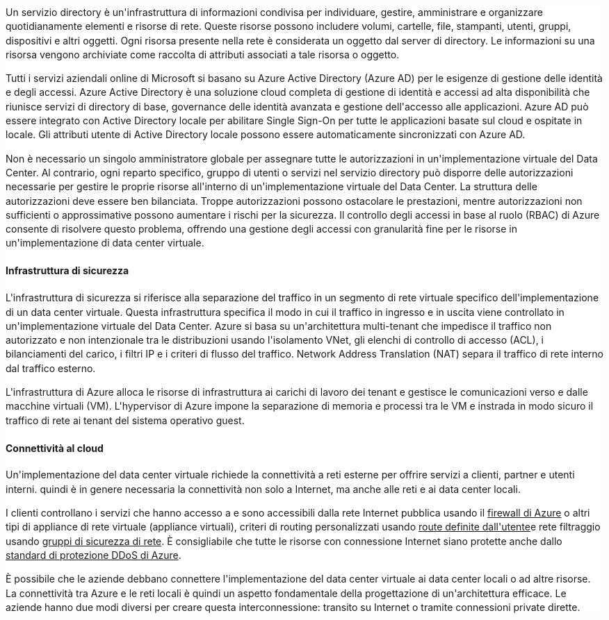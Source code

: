 Un servizio directory è un'infrastruttura di informazioni condivisa per individuare, gestire, amministrare e organizzare quotidianamente elementi e risorse di rete. Queste risorse possono includere volumi, cartelle, file, stampanti, utenti, gruppi, dispositivi e altri oggetti. Ogni risorsa presente nella rete è considerata un oggetto dal server di directory. Le informazioni su una risorsa vengono archiviate come raccolta di attributi associati a tale risorsa o oggetto.

Tutti i servizi aziendali online di Microsoft si basano su Azure Active Directory (Azure AD) per le esigenze di gestione delle identità e degli accessi. Azure Active Directory è una soluzione cloud completa di gestione di identità e accessi ad alta disponibilità che riunisce servizi di directory di base, governance delle identità avanzata e gestione dell'accesso alle applicazioni. Azure AD può essere integrato con Active Directory locale per abilitare Single Sign-On per tutte le applicazioni basate sul cloud e ospitate in locale. Gli attributi utente di Active Directory locale possono essere automaticamente sincronizzati con Azure AD.

Non è necessario un singolo amministratore globale per assegnare tutte le autorizzazioni in un'implementazione virtuale del Data Center. Al contrario, ogni reparto specifico, gruppo di utenti o servizi nel servizio directory può disporre delle autorizzazioni necessarie per gestire le proprie risorse all'interno di un'implementazione virtuale del Data Center. La struttura delle autorizzazioni deve essere ben bilanciata. Troppe autorizzazioni possono ostacolare le prestazioni, mentre autorizzazioni non sufficienti o approssimative possono aumentare i rischi per la sicurezza. Il controllo degli accessi in base al ruolo (RBAC) di Azure consente di risolvere questo problema, offrendo una gestione degli accessi con granularità fine per le risorse in un'implementazione di data center virtuale.

#### <a name="security-infrastructure"></a>Infrastruttura di sicurezza

L'infrastruttura di sicurezza si riferisce alla separazione del traffico in un segmento di rete virtuale specifico dell'implementazione di un data center virtuale. Questa infrastruttura specifica il modo in cui il traffico in ingresso e in uscita viene controllato in un'implementazione virtuale del Data Center. Azure si basa su un'architettura multi-tenant che impedisce il traffico non autorizzato e non intenzionale tra le distribuzioni usando l'isolamento VNet, gli elenchi di controllo di accesso (ACL), i bilanciamenti del carico, i filtri IP e i criteri di flusso del traffico. Network Address Translation (NAT) separa il traffico di rete interno dal traffico esterno.

L'infrastruttura di Azure alloca le risorse di infrastruttura ai carichi di lavoro dei tenant e gestisce le comunicazioni verso e dalle macchine virtuali (VM). L'hypervisor di Azure impone la separazione di memoria e processi tra le VM e instrada in modo sicuro il traffico di rete ai tenant del sistema operativo guest.

#### <a name="connectivity-to-the-cloud"></a>Connettività al cloud

Un'implementazione del data center virtuale richiede la connettività a reti esterne per offrire servizi a clienti, partner e utenti interni. quindi è in genere necessaria la connettività non solo a Internet, ma anche alle reti e ai data center locali.

I clienti controllano i servizi che hanno accesso a e sono accessibili dalla rete Internet pubblica usando il [firewall di Azure][AzFW] o altri tipi di appliance di rete virtuale (appliance virtuali), criteri di routing personalizzati usando [route definite dall'utente][user-defined-routes]e rete filtraggio usando [gruppi di sicurezza di rete][network-security-groups]. È consigliabile che tutte le risorse con connessione Internet siano protette anche dallo [standard di protezione DDoS di Azure][DDoS].

È possibile che le aziende debbano connettere l'implementazione del data center virtuale ai data center locali o ad altre risorse. La connettività tra Azure e le reti locali è quindi un aspetto fondamentale della progettazione di un'architettura efficace. Le aziende hanno due modi diversi per creare questa interconnessione: transito su Internet o tramite connessioni private dirette.


[0]: ../_images/vdc/networking-redundant-equipment.png "Esempi di sovrapposizione di componenti"
[1]: ../_images/vdc/networking-vdc-high-level.png "Esempio di alto livello di hub e spoke in un'implementazione di data center virtuale"
[2]: ../_images/vdc/networking-hub-spokes-cluster.png "Cluster di hub e spoke"
[3]: ../_images/vdc/networking-spoke-to-spoke.png "Da spoke a spoke"
[4]: ../_images/vdc/networking-vdc-block-level-diagram.png "Diagramma del livello di blocco di un'implementazione del data center virtuale"
[5]: ../_images/vdc/networking-users-groups-subscriptions.png "Utenti, gruppi, sottoscrizioni e progetti"
[6]: ../_images/vdc/networking-infrastructure-high-level.png "Diagramma dell'infrastruttura generale"
[7]: ../_images/vdc/networking-high-level-perimeter-networks.png "Diagramma dell'infrastruttura generale"
[8]: ../_images/vdc/networking-vnet-peering-perimeter-networks.png "Peering reti virtuali e reti perimetrali"
[9]: ../_images/vdc/networking-high-level-diagram-monitoring.png "Diagramma generale per il monitoraggio"
[10]: ../_images/vdc/networking-high-level-workloads.png "Diagramma generale per il carico di lavoro"
[limits]: https://docs.microsoft.com/azure/azure-subscription-service-limits
[Roles]: https://docs.microsoft.com/azure/role-based-access-control/built-in-roles
[VNet]: https://docs.microsoft.com/azure/virtual-network/virtual-networks-overview
[network-security-groups]: https://docs.microsoft.com/azure/virtual-network/virtual-networks-nsg
[DNS]: https://docs.microsoft.com/azure/dns/dns-overview
[PrivateDNS]: https://docs.microsoft.com/azure/dns/private-dns-overview
[VNetPeering]: https://docs.microsoft.com/azure/virtual-network/virtual-network-peering-overview
[user-defined-routes]: https://docs.microsoft.com/azure/virtual-network/virtual-networks-udr-overview
[RBAC]: https://docs.microsoft.com/azure/role-based-access-control/overview
[multi-factor-authentication]: https://docs.microsoft.com/azure/multi-factor-authentication/multi-factor-authentication
[azure-ad]: https://docs.microsoft.com/azure/active-directory/active-directory-whatis
[VPN]: https://docs.microsoft.com/azure/vpn-gateway/vpn-gateway-about-vpngateways
[ExR]: https://docs.microsoft.com/azure/expressroute/expressroute-introduction
[ExRD]: https://docs.microsoft.com/azure/expressroute/expressroute-erdirect-about
[vWAN]: https://docs.microsoft.com/azure/virtual-wan/virtual-wan-about
[NVA]: https://docs.microsoft.com/azure/architecture/reference-architectures/dmz/nva-ha
[AzFW]: https://docs.microsoft.com/azure/firewall/overview
[SubMgmt]: /azure/architecture/cloud-adoption/appendix/azure-scaffold
[RGMgmt]: https://docs.microsoft.com/azure/azure-resource-manager/resource-group-overview
[DMZ]: https://docs.microsoft.com/azure/best-practices-network-security
[ALB]: https://docs.microsoft.com/azure/load-balancer/load-balancer-overview
[DDoS]: https://docs.microsoft.com/azure/virtual-network/ddos-protection-overview
[PIP]: https://docs.microsoft.com/azure/virtual-network/virtual-network-public-ip-address
[AFD]: https://docs.microsoft.com/azure/frontdoor/front-door-overview
[AFDWAF]: https://docs.microsoft.com/azure/frontdoor/waf-overview
[AppGW]: https://docs.microsoft.com/azure/application-gateway/application-gateway-introduction
[AppGWWAF]: https://docs.microsoft.com/azure/application-gateway/application-gateway-web-application-firewall-overview
[Monitor]: https://docs.microsoft.com/azure/monitoring-and-diagnostics/
[ActLog]: https://docs.microsoft.com/azure/monitoring-and-diagnostics/monitoring-overview-activity-logs
[DiagLog]: https://docs.microsoft.com/azure/monitoring-and-diagnostics/monitoring-overview-of-diagnostic-logs
[nsg-log]: https://docs.microsoft.com/azure/virtual-network/virtual-network-nsg-manage-log
[OMS]: https://docs.microsoft.com/azure/operations-management-suite/operations-management-suite-overview
[NPM]: https://docs.microsoft.com/azure/log-analytics/log-analytics-network-performance-monitor
[NetWatch]: https://docs.microsoft.com/azure/network-watcher/network-watcher-monitoring-overview
[WebApps]: https://docs.microsoft.com/azure/app-service/
[HDI]: https://docs.microsoft.com/azure/hdinsight/hdinsight-hadoop-introduction
[EventHubs]: https://docs.microsoft.com/azure/event-hubs/event-hubs-what-is-event-hubs
[ServiceBus]: https://docs.microsoft.com/azure/service-bus-messaging/service-bus-messaging-overview
[traffic-manager]: https://docs.microsoft.com/azure/traffic-manager/traffic-manager-overview